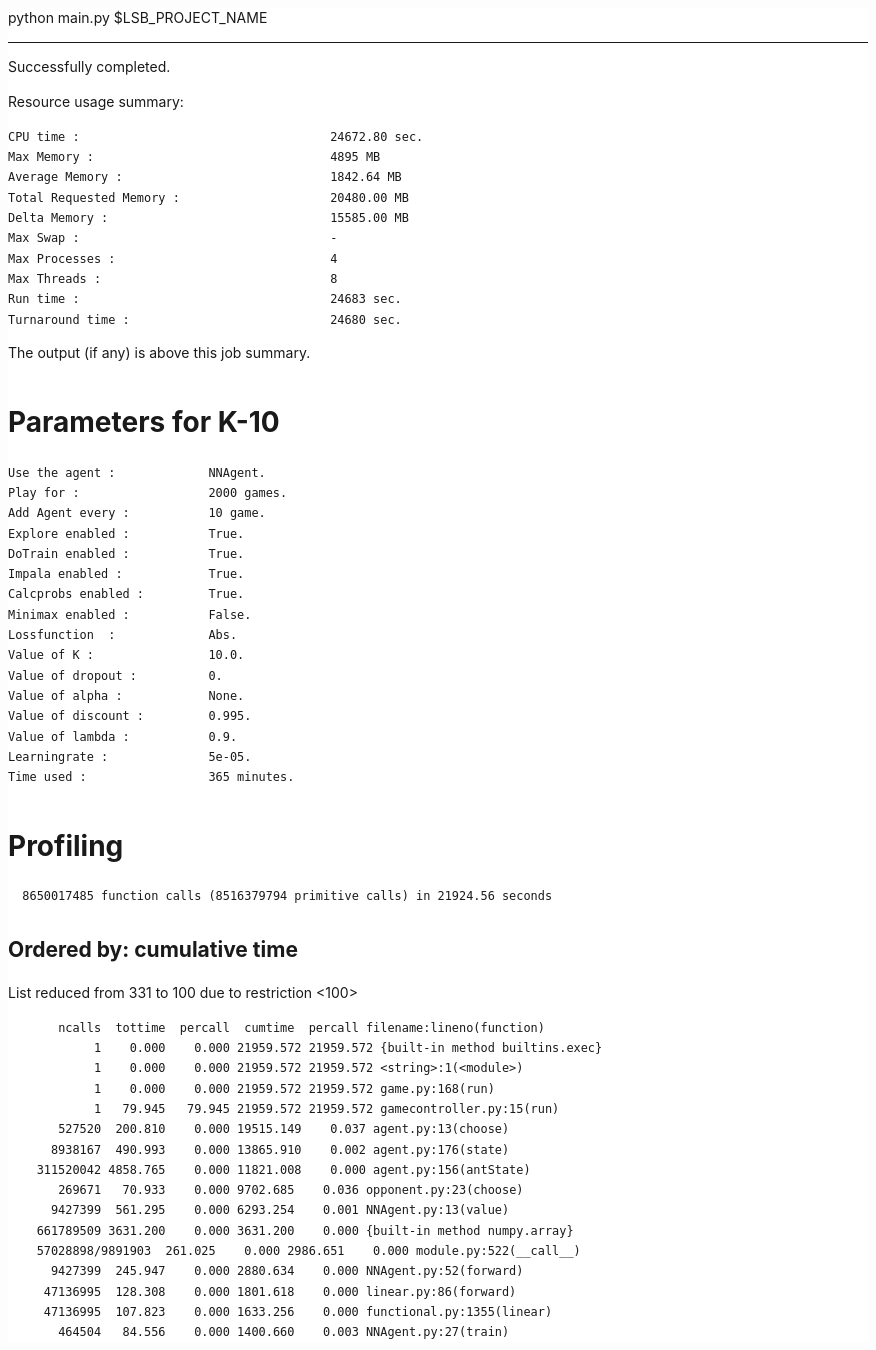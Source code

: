 python main.py $LSB_PROJECT_NAME


------------------------------------------------------------

Successfully completed.

Resource usage summary:

    CPU time :                                   24672.80 sec.
    Max Memory :                                 4895 MB
    Average Memory :                             1842.64 MB
    Total Requested Memory :                     20480.00 MB
    Delta Memory :                               15585.00 MB
    Max Swap :                                   -
    Max Processes :                              4
    Max Threads :                                8
    Run time :                                   24683 sec.
    Turnaround time :                            24680 sec.

The output (if any) is above this job summary.

# Parameters for K-10

    Use the agent :             NNAgent.
    Play for :                  2000 games.
    Add Agent every :           10 game.
    Explore enabled :           True.
    DoTrain enabled :           True.
    Impala enabled :            True.
    Calcprobs enabled :         True.
    Minimax enabled :           False.
    Lossfunction  :             Abs.
    Value of K :                10.0.
    Value of dropout :          0.
    Value of alpha :            None.
    Value of discount :         0.995.
    Value of lambda :           0.9.
    Learningrate :              5e-05.
    Time used :                 365 minutes.

# Profiling


      8650017485 function calls (8516379794 primitive calls) in 21924.56 seconds

##    Ordered by: cumulative time
   List reduced from 331 to 100 due to restriction <100>

           ncalls  tottime  percall  cumtime  percall filename:lineno(function)
                1    0.000    0.000 21959.572 21959.572 {built-in method builtins.exec}
                1    0.000    0.000 21959.572 21959.572 <string>:1(<module>)
                1    0.000    0.000 21959.572 21959.572 game.py:168(run)
                1   79.945   79.945 21959.572 21959.572 gamecontroller.py:15(run)
           527520  200.810    0.000 19515.149    0.037 agent.py:13(choose)
          8938167  490.993    0.000 13865.910    0.002 agent.py:176(state)
        311520042 4858.765    0.000 11821.008    0.000 agent.py:156(antState)
           269671   70.933    0.000 9702.685    0.036 opponent.py:23(choose)
          9427399  561.295    0.000 6293.254    0.001 NNAgent.py:13(value)
        661789509 3631.200    0.000 3631.200    0.000 {built-in method numpy.array}
        57028898/9891903  261.025    0.000 2986.651    0.000 module.py:522(__call__)
          9427399  245.947    0.000 2880.634    0.000 NNAgent.py:52(forward)
         47136995  128.308    0.000 1801.618    0.000 linear.py:86(forward)
         47136995  107.823    0.000 1633.256    0.000 functional.py:1355(linear)
           464504   84.556    0.000 1400.660    0.003 NNAgent.py:27(train)